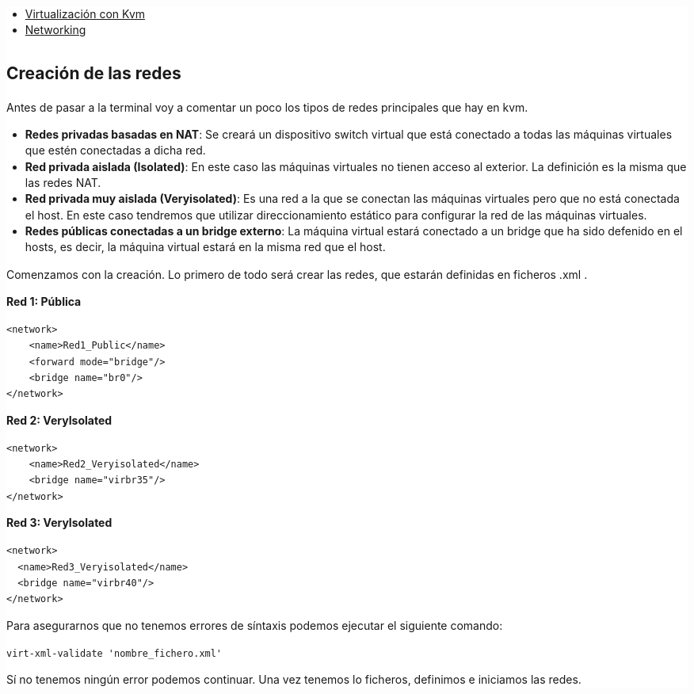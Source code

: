 * [Virtualización con Kvm](https://manuais.iessanclemente.net/index.php/Virtualizaci%C3%B3n_en_GNU/Linux_con_KVM)
* [Networking](https://wiki.libvirt.org/page/Networking)

## Creación de las redes

Antes de pasar a la terminal voy a comentar un poco los tipos de redes principales que hay en kvm.

* **Redes privadas basadas en NAT**: Se creará un dispositivo switch virtual que está conectado a todas las máquinas virtuales que estén conectadas a dicha red.
* **Red privada aislada (Isolated)**: En este caso las máquinas virtuales no tienen acceso al exterior. La definición es la misma que las redes NAT.
* **Red privada muy aislada (Veryisolated)**: Es una red a la que se conectan las máquinas virtuales pero que no está conectada el host. En este caso tendremos que utilizar direccionamiento estático para configurar la red de las máquinas virtuales.
* **Redes públicas conectadas a un bridge externo**: La máquina virtual estará conectado a un bridge que ha sido defenido en el hosts, es decir, la máquina virtual estará en la misma red que el host.

Comenzamos con la creación.
Lo primero de todo será crear las redes, que estarán definidas en ficheros .xml .

**Red 1: Pública**

```
<network>
    <name>Red1_Public</name>
    <forward mode="bridge"/>
    <bridge name="br0"/>
</network>
```

**Red 2: VeryIsolated**

```
<network>
    <name>Red2_Veryisolated</name>
    <bridge name="virbr35"/>
</network>
```

**Red 3: VeryIsolated**

```
<network>
  <name>Red3_Veryisolated</name>
  <bridge name="virbr40"/>
</network>
```

Para asegurarnos que no tenemos errores de síntaxis podemos ejecutar el siguiente comando:

```
virt-xml-validate 'nombre_fichero.xml'
```

Sí no tenemos ningún error podemos continuar.
Una vez tenemos lo ficheros, definimos e iniciamos las redes.
